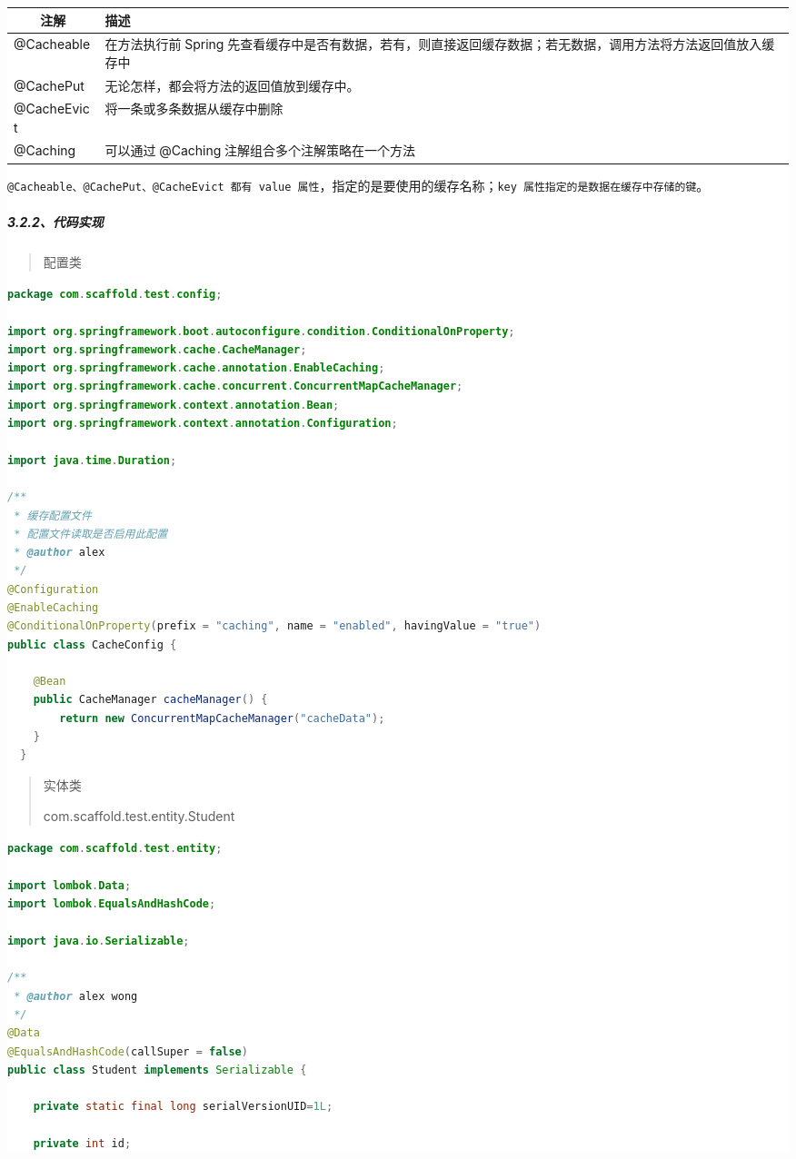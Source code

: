 | 注解        | 描述                                                         |
| ----------- | :----------------------------------------------------------- |
| @Cacheable  | 在方法执行前 Spring 先查看缓存中是否有数据，若有，则直接返回缓存数据；若无数据，调用方法将方法返回值放入缓存中 |
| @CachePut   | 无论怎样，都会将方法的返回值放到缓存中。                     |
| @CacheEvict | 将一条或多条数据从缓存中删除                                 |
| @Caching    | 可以通过 @Caching 注解组合多个注解策略在一个方法             |

`@Cacheable、@CachePut、@CacheEvict 都有 value 属性`，指定的是要使用的缓存名称；`key 属性指定的是数据在缓存中存储的键`。

##### 3.2.2、代码实现

> 配置类

~~~java
package com.scaffold.test.config;

import org.springframework.boot.autoconfigure.condition.ConditionalOnProperty;
import org.springframework.cache.CacheManager;
import org.springframework.cache.annotation.EnableCaching;
import org.springframework.cache.concurrent.ConcurrentMapCacheManager;
import org.springframework.context.annotation.Bean;
import org.springframework.context.annotation.Configuration;

import java.time.Duration;

/**
 * 缓存配置文件
 * 配置文件读取是否启用此配置
 * @author alex
 */
@Configuration
@EnableCaching
@ConditionalOnProperty(prefix = "caching", name = "enabled", havingValue = "true")
public class CacheConfig {

    @Bean
    public CacheManager cacheManager() {
        return new ConcurrentMapCacheManager("cacheData");
    }
  }
~~~

> 实体类
>
> com.scaffold.test.entity.Student

~~~java
package com.scaffold.test.entity;

import lombok.Data;
import lombok.EqualsAndHashCode;

import java.io.Serializable;

/**
 * @author alex wong
 */
@Data
@EqualsAndHashCode(callSuper = false)
public class Student implements Serializable {

    private static final long serialVersionUID=1L;

    private int id;
~~~